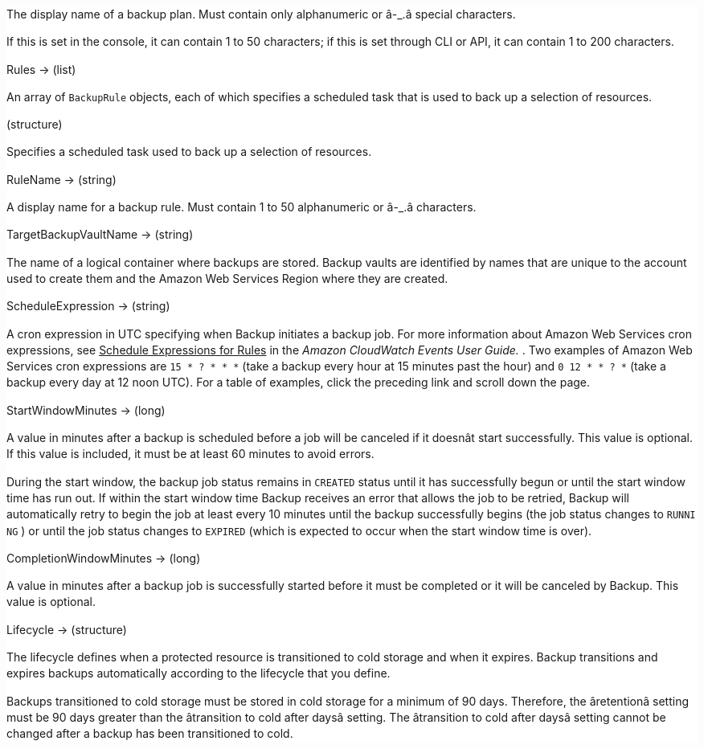 The display name of a backup plan. Must contain only alphanumeric or â-_.â special characters.

If this is set in the console, it can contain 1 to 50 characters; if this is set through CLI or API, it can contain 1 to 200 characters.

Rules -> (list)

An array of `BackupRule` objects, each of which specifies a scheduled task that is used to back up a selection of resources.

(structure)

Specifies a scheduled task used to back up a selection of resources.

RuleName -> (string)

A display name for a backup rule. Must contain 1 to 50 alphanumeric or â-_.â characters.

TargetBackupVaultName -> (string)

The name of a logical container where backups are stored. Backup vaults are identified by names that are unique to the account used to create them and the Amazon Web Services Region where they are created.

ScheduleExpression -> (string)

A cron expression in UTC specifying when Backup initiates a backup job. For more information about Amazon Web Services cron expressions, see [Schedule Expressions for Rules](https://docs.aws.amazon.com/AmazonCloudWatch/latest/events/ScheduledEvents.html) in the *Amazon CloudWatch Events User Guide.* . Two examples of Amazon Web Services cron expressions are `15 * ? * * *` (take a backup every hour at 15 minutes past the hour) and `0 12 * * ? *` (take a backup every day at 12 noon UTC). For a table of examples, click the preceding link and scroll down the page.

StartWindowMinutes -> (long)

A value in minutes after a backup is scheduled before a job will be canceled if it doesnât start successfully. This value is optional. If this value is included, it must be at least 60 minutes to avoid errors.

During the start window, the backup job status remains in `CREATED` status until it has successfully begun or until the start window time has run out. If within the start window time Backup receives an error that allows the job to be retried, Backup will automatically retry to begin the job at least every 10 minutes until the backup successfully begins (the job status changes to `RUNNING` ) or until the job status changes to `EXPIRED` (which is expected to occur when the start window time is over).

CompletionWindowMinutes -> (long)

A value in minutes after a backup job is successfully started before it must be completed or it will be canceled by Backup. This value is optional.

Lifecycle -> (structure)

The lifecycle defines when a protected resource is transitioned to cold storage and when it expires. Backup transitions and expires backups automatically according to the lifecycle that you define.

Backups transitioned to cold storage must be stored in cold storage for a minimum of 90 days. Therefore, the âretentionâ setting must be 90 days greater than the âtransition to cold after daysâ setting. The âtransition to cold after daysâ setting cannot be changed after a backup has been transitioned to cold.
